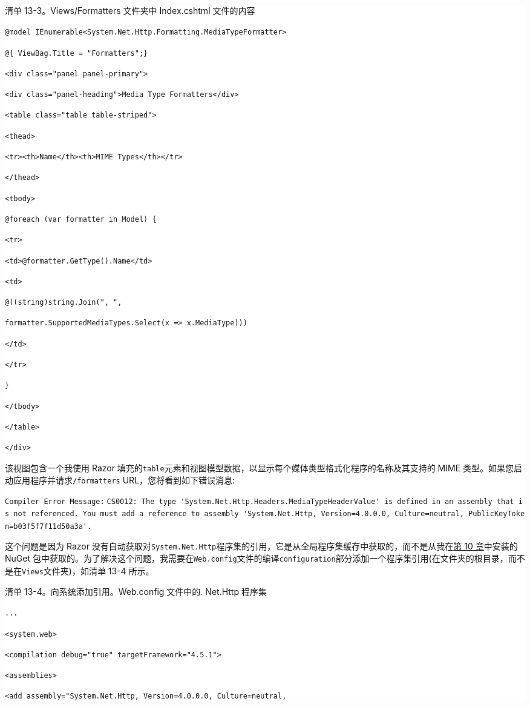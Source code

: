 清单 13-3。Views/Formatters 文件夹中 Index.cshtml 文件的内容

`@model IEnumerable<System.Net.Http.Formatting.MediaTypeFormatter>`

`@{ ViewBag.Title = "Formatters";}`

`<div class="panel panel-primary">`

`<div class="panel-heading">Media Type Formatters</div>`

`<table class="table table-striped">`

`<thead>`

`<tr><th>Name</th><th>MIME Types</th></tr>`

`</thead>`

`<tbody>`

`@foreach (var formatter in Model) {`

`<tr>`

`<td>@formatter.GetType().Name</td>`

`<td>`

`@((string)string.Join(", ",`

`formatter.SupportedMediaTypes.Select(x => x.MediaType)))`

`</td>`

`</tr>`

`}`

`</tbody>`

`</table>`

`</div>`

该视图包含一个我使用 Razor 填充的`table`元素和视图模型数据，以显示每个媒体类型格式化程序的名称及其支持的 MIME 类型。如果您启动应用程序并请求`/formatters` URL，您将看到如下错误消息:

`Compiler Error Message:` `CS0012: The type 'System.Net.Http.Headers.MediaTypeHeaderValue' is defined in an assembly that is not referenced. You must add a reference to assembly 'System.Net.Http, Version=4.0.0.0, Culture=neutral, PublicKeyToken=b03f5f7f11d50a3a'.`

这个问题是因为 Razor 没有自动获取对`System.Net.Http`程序集的引用，它是从全局程序集缓存中获取的，而不是从我在[第 10 章](10.html)中安装的 NuGet 包中获取的。为了解决这个问题，我需要在`Web.config`文件的编译`configuration`部分添加一个程序集引用(在文件夹的根目录，而不是在`Views`文件夹)，如清单 13-4 所示。

清单 13-4。向系统添加引用。Web.config 文件中的. Net.Http 程序集

`...`

`<system.web>`

`<compilation debug="true" targetFramework="4.5.1">`

`<assemblies>`

`<add assembly="System.Net.Http, Version=4.0.0.0, Culture=neutral,`
